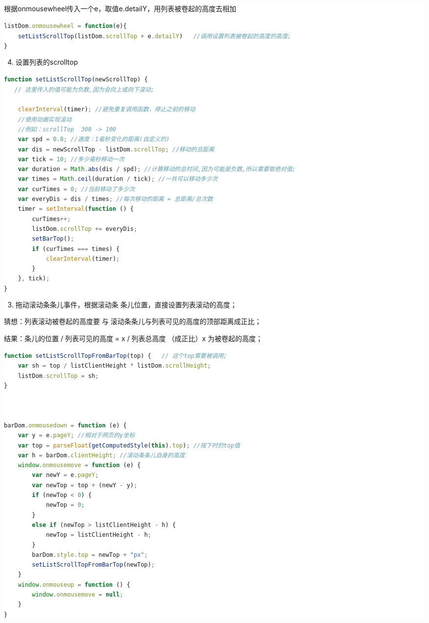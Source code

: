 根据onmousewheel传入一个e，取值e.detailY，用列表被卷起的高度去相加
```js
listDom.onmousewheel = function(e){
    setListScrollTop(listDom.scrollTop + e.detailY)   //调用设置列表被卷起的高度的高度;
}
```
4. 设置列表的scrolltop
```js
function setListScrollTop(newScrollTop) { 
   // 这里传入的值可能为负数,因为会向上或向下滚动;
 
    clearInterval(timer); //避免重复调用函数，停止之前的移动
    //使用动画实现滚动
    //例如：scrollTop  300 -> 100
    var spd = 0.8; //速度：1毫秒变化的距离(自定义的)
    var dis = newScrollTop - listDom.scrollTop; //移动的总距离
    var tick = 10; //多少毫秒移动一次
    var duration = Math.abs(dis / spd); //计算移动的总时间,因为可能是负数,所以需要取绝对值;
    var times = Math.ceil(duration / tick); //一共可以移动多少次
    var curTimes = 0; //当前移动了多少次
    var everyDis = dis / times; //每次移动的距离 = 总距离/总次数
    timer = setInterval(function () {
        curTimes++;
        listDom.scrollTop += everyDis;
        setBarTop();
        if (curTimes === times) {
            clearInterval(timer);
        }
    }, tick);
}
```

3. 拖动滚动条条儿事件，根据滚动条 条儿位置，直接设置列表滚动的高度；

猜想：列表滚动被卷起的高度要 与 滚动条条儿与列表可见的高度的顶部距离成正比；

结果：条儿的位置 / 列表可见的高度 = x / 列表总高度 （成正比）x 为被卷起的高度；
```js
function setListScrollTopFromBarTop(top) {   // 这个top需要被调用;
    var sh = top / listClientHeight * listDom.scrollHeight;
    listDom.scrollTop = sh;
}



barDom.onmousedown = function (e) {
    var y = e.pageY; //相对于网页的y坐标
    var top = parseFloat(getComputedStyle(this).top); //按下时的top值
    var h = barDom.clientHeight; //滚动条条儿自身的高度
    window.onmousemove = function (e) {
        var newY = e.pageY;
        var newTop = top + (newY - y);
        if (newTop < 0) {
            newTop = 0;
        }
        else if (newTop > listClientHeight - h) {
            newTop = listClientHeight - h;
        }
        barDom.style.top = newTop + "px";
        setListScrollTopFromBarTop(newTop);
    }
    window.onmouseup = function () {
        window.onmousemove = null;
    }
}
```
